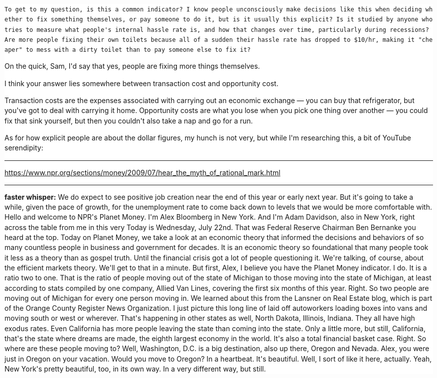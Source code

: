     To get to my question, is this a common indicator? I know people unconsciously make decisions like this when deciding whether to fix something themselves, or pay someone to do it, but is it usually this explicit? Is it studied by anyone who tries to measure what people's internal hassle rate is, and how that changes over time, particularly during recessions? Are more people fixing their own toilets because all of a sudden their hassle rate has dropped to $10/hr, making it "cheaper" to mess with a dirty toilet than to pay someone else to fix it?

On the quick, Sam, I'd say that yes, people are fixing more things themselves.

I think your answer lies somewhere between transaction cost and opportunity cost.

Transaction costs are the expenses associated with carrying out an economic exchange — you can buy that refrigerator, but you've got to deal with carrying it home. Opportunity costs are what you lose when you pick one thing over another — you could fix that sink yourself, but then you couldn't also take a nap and go for a run.

As for how explicit people are about the dollar figures, my hunch is not very, but while I'm researching this, a bit of YouTube serendipity:



----

https://www.npr.org/sections/money/2009/07/hear_the_myth_of_rational_mark.html



----

**faster whisper:**
We do expect to see positive job creation near the end of this year or early next year.
But it's going to take a while, given the pace of growth, for the unemployment rate
to come back down to levels that we would be more comfortable with.
Hello and welcome to NPR's Planet Money.
I'm Alex Bloomberg in New York.
And I'm Adam Davidson, also in New York, right across the table from me in this very
Today is Wednesday, July 22nd.
That was Federal Reserve Chairman Ben Bernanke you heard at the top.
Today on Planet Money, we take a look at an economic theory that informed the decisions
and behaviors of so many countless people in business and government for decades.
It is an economic theory so foundational that many people took it less as a theory
than as gospel truth.
Until the financial crisis got a lot of people questioning it.
We're talking, of course, about the efficient markets theory.
We'll get to that in a minute.
But first, Alex, I believe you have the Planet Money indicator.
I do. It is a ratio two to one.
That is the ratio of people moving out of the state of Michigan to those moving
into the state of Michigan, at least according to stats compiled by one company,
Allied Van Lines, covering the first six months of this year.
Right. So two people are moving out of Michigan for every one person moving in.
We learned about this from the Lansner on Real Estate blog, which is part
of the Orange County Register News Organization.
I just picture this long line of laid off autoworkers loading boxes into vans
and moving south or west or wherever.
That's happening in other states as well, North Dakota, Illinois, Indiana.
They all have high exodus rates.
Even California has more people leaving the state than coming into the state.
Only a little more, but still, California, that's the state where dreams are made,
the eighth largest economy in the world.
It's also a total financial basket case.
Right. So where are these people moving to?
Well, Washington, D.C. is a big destination, also up there, Oregon and Nevada.
Alex, you were just in Oregon on your vacation.
Would you move to Oregon?
In a heartbeat. It's beautiful.
Well, I sort of like it here, actually.
Yeah, New York's pretty beautiful, too, in its own way.
In a very different way, but still.